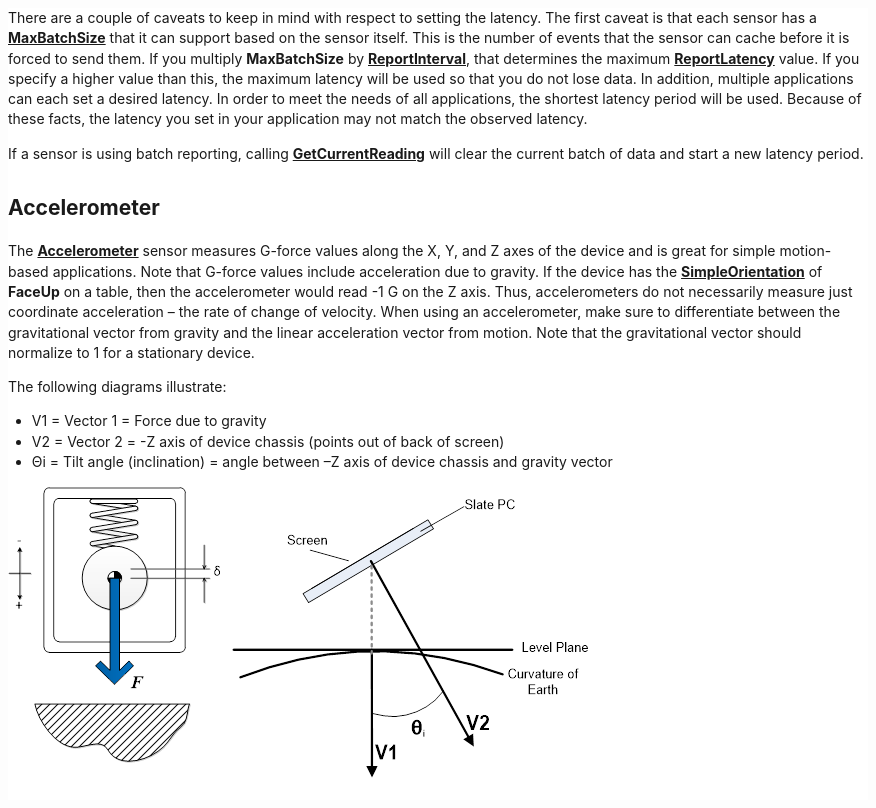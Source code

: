 There are a couple of caveats to keep in mind with respect to setting the latency. The first caveat is that each sensor has a [**MaxBatchSize**](https://msdn.microsoft.com/library/windows/apps/windows.devices.sensors.accelerometer.maxbatchsize.aspx) that it can support based on the sensor itself. This is the number of events that the sensor can cache before it is forced to send them. If you multiply **MaxBatchSize** by [**ReportInterval**](https://msdn.microsoft.com/library/windows/apps/windows.devices.sensors.accelerometer.reportinterval), that determines the maximum [**ReportLatency**](https://msdn.microsoft.com/library/windows/apps/windows.devices.sensors.accelerometer.reportlatency) value. If you specify a higher value than this, the maximum latency will be used so that you do not lose data. In addition, multiple applications can each set a desired latency. In order to meet the needs of all applications, the shortest latency period will be used. Because of these facts, the latency you set in your application may not match the observed latency.

If a sensor is using batch reporting, calling [**GetCurrentReading**](https://msdn.microsoft.com/library/windows/apps/windows.devices.sensors.accelerometer.getcurrentreading) will clear the current batch of data and start a new latency period.

## Accelerometer

The [**Accelerometer**](https://msdn.microsoft.com/library/windows/apps/BR225687) sensor measures G-force values along the X, Y, and Z axes of the device and is great for simple motion-based applications. Note that G-force values include acceleration due to gravity. If the device has the [**SimpleOrientation**](https://msdn.microsoft.com/library/windows/apps/BR206399) of **FaceUp** on a table, then the accelerometer would read -1 G on the Z axis. Thus, accelerometers do not necessarily measure just coordinate acceleration – the rate of change of velocity. When using an accelerometer, make sure to differentiate between the gravitational vector from gravity and the linear acceleration vector from motion. Note that the gravitational vector should normalize to 1 for a stationary device.

The following diagrams illustrate:

-   V1 = Vector 1 = Force due to gravity
-   V2 = Vector 2 = -Z axis of device chassis (points out of back of screen)
-   Θi = Tilt angle (inclination) = angle between –Z axis of device chassis and gravity vector

![Accelerometer](images/accelerometer1.png)![Accelerometer measurement](images/accelerometer2.png)